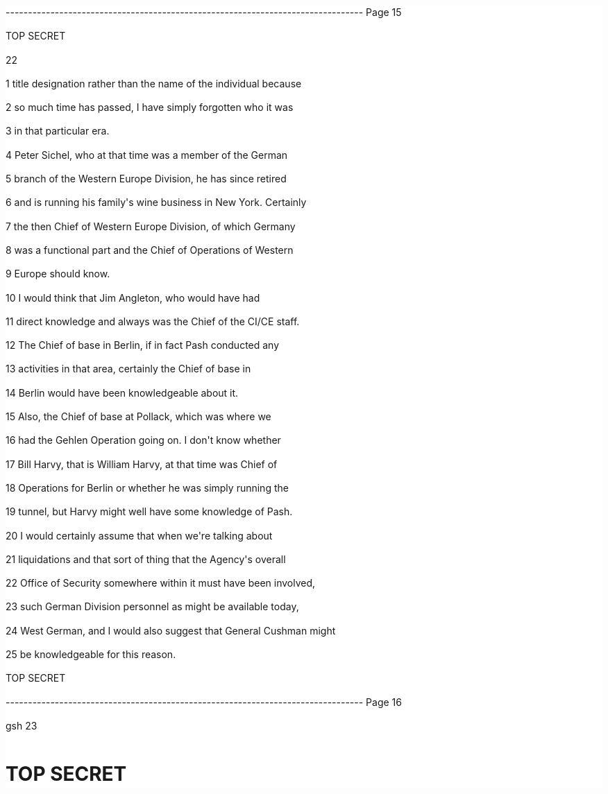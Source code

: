 
-------------------------------------------------------------------------------- Page 15

TOP SECRET

22

1 title designation rather than the name of the individual because

2 so much time has passed, I have simply forgotten who it was

3 in that particular era.

4 Peter Sichel, who at that time was a member of the German

5 branch of the Western Europe Division, he has since retired

6 and is running his family's wine business in New York. Certainly

7 the then Chief of Western Europe Division, of which Germany

8 was a functional part and the Chief of Operations of Western

9 Europe should know.

10 I would think that Jim Angleton, who would have had

11 direct knowledge and always was the Chief of the CI/CE staff.

12 The Chief of base in Berlin, if in fact Pash conducted any

13 activities in that area, certainly the Chief of base in

14 Berlin would have been knowledgeable about it.

15 Also, the Chief of base at Pollack, which was where we

16 had the Gehlen Operation going on. I don't know whether

17 Bill Harvy, that is William Harvy, at that time was Chief of

18 Operations for Berlin or whether he was simply running the

19 tunnel, but Harvy might well have some knowledge of Pash.

20 I would certainly assume that when we're talking about

21 liquidations and that sort of thing that the Agency's overall

22 Office of Security somewhere within it must have been involved,

23 such German Division personnel as might be available today,

24 West German, and I would also suggest that General Cushman might

25 be knowledgeable for this reason.

TOP SECRET


-------------------------------------------------------------------------------- Page 16

gsh 23

# TOP SECRET
